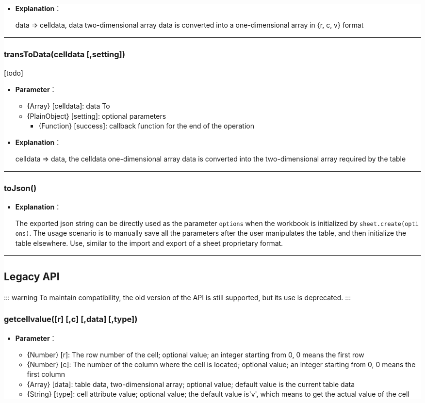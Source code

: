 - **Explanation**：
	
	data => celldata, data two-dimensional array data is converted into a one-dimensional array in {r, c, v} format

------------

### transToData(celldata [,setting])<div id='transToData'></div>

[todo]

- **Parameter**：
	
	- {Array} [celldata]: data
	To
	- {PlainObject} [setting]: optional parameters
    	+ {Function} [success]: callback function for the end of the operation

- **Explanation**：
	
	celldata => data, the celldata one-dimensional array data is converted into the two-dimensional array required by the table

------------

### toJson()

- **Explanation**：
	
	The exported json string can be directly used as the parameter `options` when the workbook is initialized by `sheet.create(options)`. The usage scenario is to manually save all the parameters after the user manipulates the table, and then initialize the table elsewhere. Use, similar to the import and export of a sheet proprietary format.

------------

## Legacy API

::: warning
To maintain compatibility, the old version of the API is still supported, but its use is deprecated.
:::

### getcellvalue([r] [,c] [,data] [,type])

- **Parameter**：

	- {Number} [r]: The row number of the cell; optional value; an integer starting from 0, 0 means the first row
	- {Number} [c]: The number of the column where the cell is located; optional value; an integer starting from 0, 0 means the first column
	- {Array} [data]: table data, two-dimensional array; optional value; default value is the current table data
	- {String} [type]: cell attribute value; optional value; the default value is'v', which means to get the actual value of the cell
